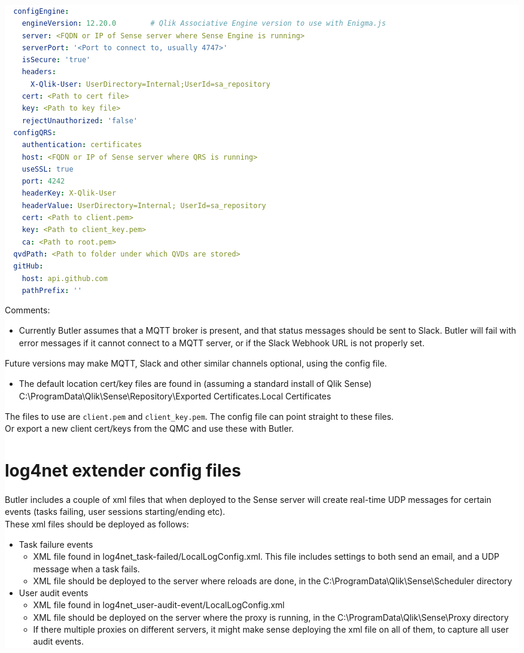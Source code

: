 ```yml
  configEngine:
    engineVersion: 12.20.0        # Qlik Associative Engine version to use with Enigma.js
    server: <FQDN or IP of Sense server where Sense Engine is running>
    serverPort: '<Port to connect to, usually 4747>'
    isSecure: 'true'
    headers:
      X-Qlik-User: UserDirectory=Internal;UserId=sa_repository
    cert: <Path to cert file>
    key: <Path to key file>
    rejectUnauthorized: 'false'
  configQRS:
    authentication: certificates
    host: <FQDN or IP of Sense server where QRS is running>
    useSSL: true
    port: 4242
    headerKey: X-Qlik-User
    headerValue: UserDirectory=Internal; UserId=sa_repository
    cert: <Path to client.pem>
    key: <Path to client_key.pem>
    ca: <Path to root.pem>
  qvdPath: <Path to folder under which QVDs are stored>
  gitHub:
    host: api.github.com
    pathPrefix: ''
```

Comments:

* Currently Butler assumes that a MQTT broker is present, and that status messages should be sent to Slack. Butler will fail with error messages if it cannot connect to a MQTT server, or if the Slack Webhook URL is not properly set.  

Future versions may make MQTT, Slack and other similar channels optional, using the config file.  

* The default location cert/key files are found in (assuming a standard install of Qlik Sense) C:\ProgramData\Qlik\Sense\Repository\Exported Certificates\.Local Certificates  

The files to use are `client.pem` and `client_key.pem`. The config file can point straight to these files.  
Or export a new client cert/keys from the QMC and use these with Butler.


# log4net extender config files

Butler includes a couple of xml files that when deployed to the Sense server will create real-time UDP messages for certain events (tasks failing, user sessions starting/ending etc).  
These xml files should be deployed as follows:  
  
* Task failure events  
  * XML file found in log4net_task-failed/LocalLogConfig.xml. This file includes settings to both send an email, and a UDP message when a task fails.
  * XML file should be deployed to the server where reloads are done, in the C:\ProgramData\Qlik\Sense\Scheduler directory
* User audit events
  * XML file found in log4net_user-audit-event/LocalLogConfig.xml
  * XML file should be deployed on the server where the proxy is running, in the C:\ProgramData\Qlik\Sense\Proxy directory
  * If there multiple proxies on different servers, it might make sense deploying the xml file on all of them, to capture all user audit events.
